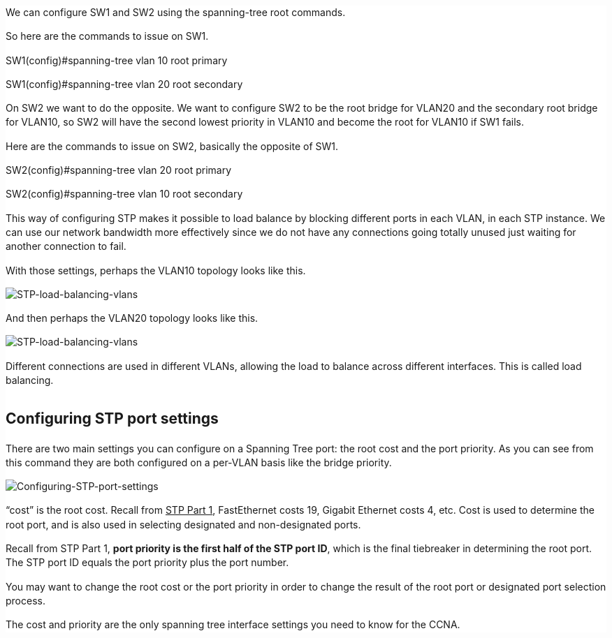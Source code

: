 
We can configure SW1 and SW2 using the spanning-tree root commands.

So here are the commands to issue on SW1.

SW1(config)#spanning-tree vlan 10 root primary

SW1(config)#spanning-tree vlan 20 root secondary

On SW2 we want to do the opposite. We want to configure SW2 to be the root bridge for VLAN20 and the secondary root bridge for VLAN10, so SW2 will have the second lowest priority in VLAN10 and become the root for VLAN10 if SW1 fails.

Here are the commands to issue on SW2, basically the opposite of SW1.

SW2(config)#spanning-tree vlan 20 root primary

SW2(config)#spanning-tree vlan 10 root secondary

This way of configuring STP makes it possible to load balance by blocking different ports in each VLAN, in each STP instance. We can use our network bandwidth more effectively since we do not have any connections going totally unused just waiting for another connection to fail.

With those settings, perhaps the VLAN10 topology looks like this.

![STP-load-balancing-vlans](https://itnetworkingskills.wordpress.com/wp-content/uploads/2024/05/07ced-stp-load-balancing-vlans-23.webp?w=1201)


And then perhaps the VLAN20 topology looks like this.

![STP-load-balancing-vlans](https://itnetworkingskills.wordpress.com/wp-content/uploads/2024/05/2ada9-stp-load-balancing-vlans-24.webp?w=1201)


Different connections are used in different VLANs, allowing the load to balance across different interfaces. This is called load balancing.

## Configuring STP port settings

There are two main settings you can configure on a Spanning Tree port: the root cost and the port priority. As you can see from this command they are both configured on a per-VLAN basis like the bridge priority.

![Configuring-STP-port-settings](https://itnetworkingskills.wordpress.com/wp-content/uploads/2024/05/c0f87-configuring-stp-port-settings-25.webp?w=1201)


“cost” is the root cost. Recall from [STP Part 1](https://itnetworkingskills.wordpress.com/2023/03/22/root-bridge-election-root-port-selection/), FastEthernet costs 19, Gigabit Ethernet costs 4, etc. Cost is used to determine the root port, and is also used in selecting designated and non-designated ports.

Recall from STP Part 1, **port priority is the first half of the STP port ID**, which is the final tiebreaker in determining the root port. The STP port ID equals the port priority plus the port number.

You may want to change the root cost or the port priority in order to change the result of the root port or designated port selection process.

The cost and priority are the only spanning tree interface settings you need to know for the CCNA.
